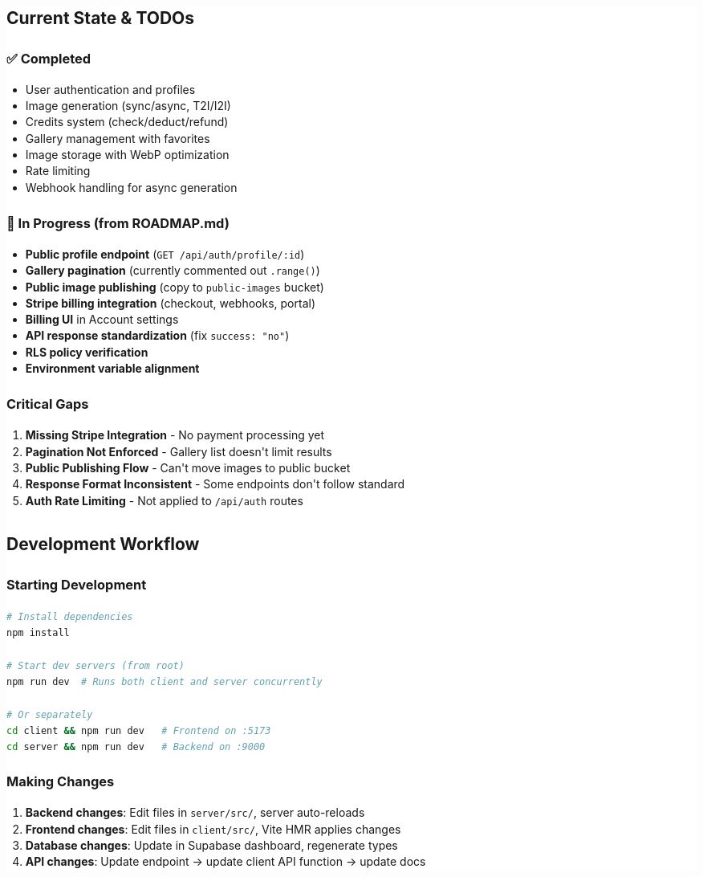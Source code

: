 ## Current State & TODOs

### ✅ Completed
- User authentication and profiles
- Image generation (sync/async, T2I/I2I)
- Credits system (check/deduct/refund)
- Gallery management with favorites
- Image storage with WebP optimization
- Rate limiting
- Webhook handling for async generation

### 🚧 In Progress (from ROADMAP.md)
- **Public profile endpoint** (`GET /api/auth/profile/:id`)
- **Gallery pagination** (currently commented out `.range()`)
- **Public image publishing** (copy to `public-images` bucket)
- **Stripe billing integration** (checkout, webhooks, portal)
- **Billing UI** in Account settings
- **API response standardization** (fix `success: "no"`)
- **RLS policy verification**
- **Environment variable alignment**

### Critical Gaps
1. **Missing Stripe Integration** - No payment processing yet
2. **Pagination Not Enforced** - Gallery list doesn't limit results
3. **Public Publishing Flow** - Can't move images to public bucket
4. **Response Format Inconsistent** - Some endpoints don't follow standard
5. **Auth Rate Limiting** - Not applied to `/api/auth` routes

## Development Workflow

### Starting Development
```bash
# Install dependencies
npm install

# Start dev servers (from root)
npm run dev  # Runs both client and server concurrently

# Or separately
cd client && npm run dev   # Frontend on :5173
cd server && npm run dev   # Backend on :9000
```

### Making Changes

1. **Backend changes**: Edit files in `server/src/`, server auto-reloads
2. **Frontend changes**: Edit files in `client/src/`, Vite HMR applies changes
3. **Database changes**: Update in Supabase dashboard, regenerate types
4. **API changes**: Update endpoint → update client API function → update docs
